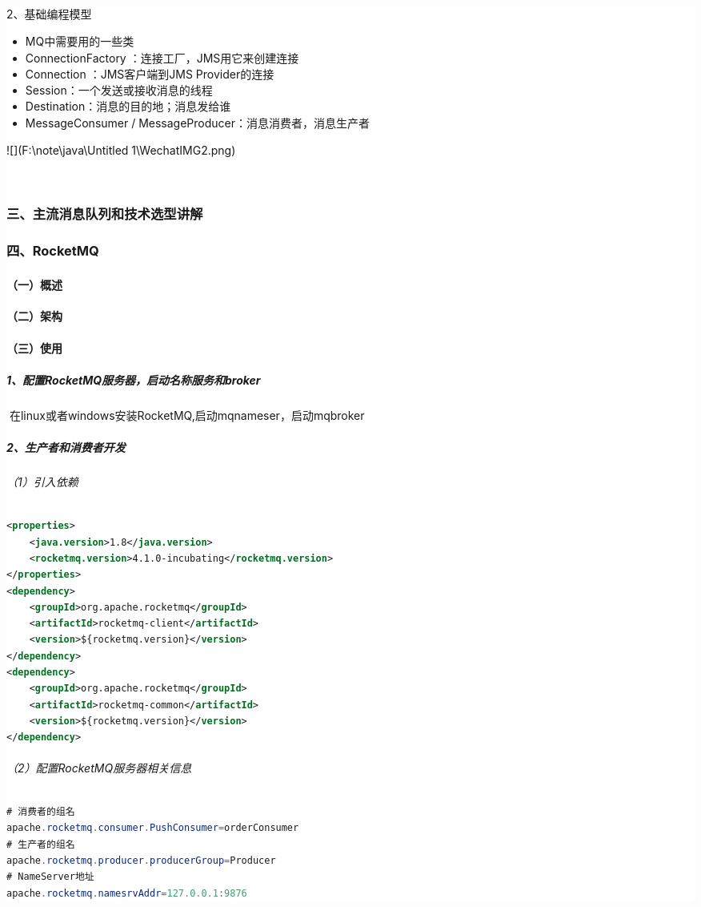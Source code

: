 2、基础编程模型

- MQ中需要用的一些类
- ConnectionFactory ：连接工厂，JMS用它来创建连接
- Connection ：JMS客户端到JMS Provider的连接
- Session：一个发送或接收消息的线程
- Destination：消息的目的地；消息发给谁
- MessageConsumer / MessageProducer：消息消费者，消息生产者

![](F:\note\java\Untitled 1\WechatIMG2.png)

​	

### 三、主流消息队列和技术选型讲解

### 四、RocketMQ

#### （一）概述

#### （二）架构

#### （三）使用

##### 	1、配置RocketMQ服务器，启动名称服务和broker

​		在linux或者windows安装RocketMQ,启动mqnameser，启动mqbroker

##### 	2、生产者和消费者开发

###### 		（1）引入依赖

```xml
<properties>
    <java.version>1.8</java.version>
    <rocketmq.version>4.1.0-incubating</rocketmq.version>
</properties>
<dependency>
    <groupId>org.apache.rocketmq</groupId>
    <artifactId>rocketmq-client</artifactId>
    <version>${rocketmq.version}</version>
</dependency>
<dependency>
    <groupId>org.apache.rocketmq</groupId>
    <artifactId>rocketmq-common</artifactId>
    <version>${rocketmq.version}</version>
</dependency>
```

###### 		（2）配置RocketMQ服务器相关信息

```java
# 消费者的组名
apache.rocketmq.consumer.PushConsumer=orderConsumer
# 生产者的组名
apache.rocketmq.producer.producerGroup=Producer
# NameServer地址
apache.rocketmq.namesrvAddr=127.0.0.1:9876
```
